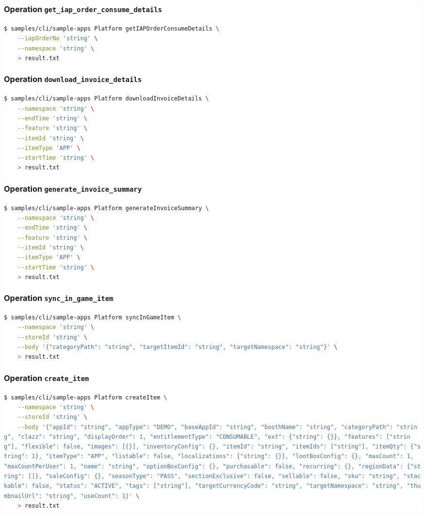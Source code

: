 ### Operation `get_iap_order_consume_details`
```sh
$ samples/cli/sample-apps Platform getIAPOrderConsumeDetails \
    --iapOrderNo 'string' \
    --namespace 'string' \
    > result.txt
```

### Operation `download_invoice_details`
```sh
$ samples/cli/sample-apps Platform downloadInvoiceDetails \
    --namespace 'string' \
    --endTime 'string' \
    --feature 'string' \
    --itemId 'string' \
    --itemType 'APP' \
    --startTime 'string' \
    > result.txt
```

### Operation `generate_invoice_summary`
```sh
$ samples/cli/sample-apps Platform generateInvoiceSummary \
    --namespace 'string' \
    --endTime 'string' \
    --feature 'string' \
    --itemId 'string' \
    --itemType 'APP' \
    --startTime 'string' \
    > result.txt
```

### Operation `sync_in_game_item`
```sh
$ samples/cli/sample-apps Platform syncInGameItem \
    --namespace 'string' \
    --storeId 'string' \
    --body '{"categoryPath": "string", "targetItemId": "string", "targetNamespace": "string"}' \
    > result.txt
```

### Operation `create_item`
```sh
$ samples/cli/sample-apps Platform createItem \
    --namespace 'string' \
    --storeId 'string' \
    --body '{"appId": "string", "appType": "DEMO", "baseAppId": "string", "boothName": "string", "categoryPath": "string", "clazz": "string", "displayOrder": 1, "entitlementType": "CONSUMABLE", "ext": {"string": {}}, "features": ["string"], "flexible": false, "images": [{}], "inventoryConfig": {}, "itemId": "string", "itemIds": ["string"], "itemQty": {"string": 1}, "itemType": "APP", "listable": false, "localizations": {"string": {}}, "lootBoxConfig": {}, "maxCount": 1, "maxCountPerUser": 1, "name": "string", "optionBoxConfig": {}, "purchasable": false, "recurring": {}, "regionData": {"string": []}, "saleConfig": {}, "seasonType": "PASS", "sectionExclusive": false, "sellable": false, "sku": "string", "stackable": false, "status": "ACTIVE", "tags": ["string"], "targetCurrencyCode": "string", "targetNamespace": "string", "thumbnailUrl": "string", "useCount": 1}' \
    > result.txt
```
